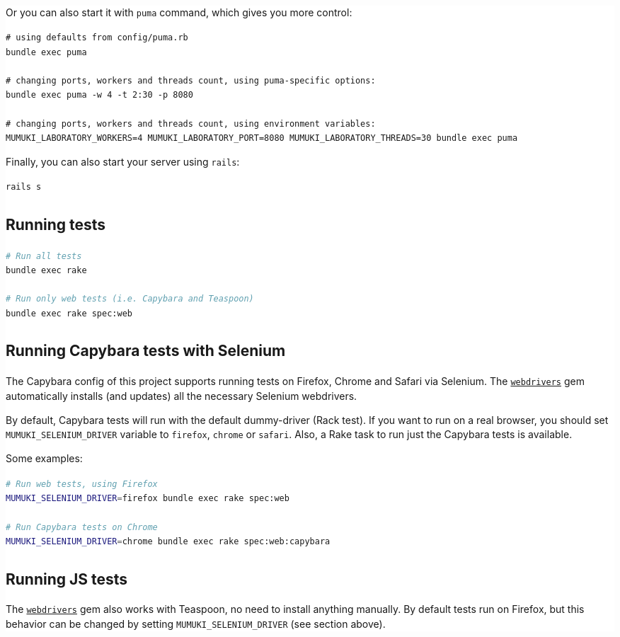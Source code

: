 Or you can also start it with `puma` command, which gives you more control:

```
# using defaults from config/puma.rb
bundle exec puma

# changing ports, workers and threads count, using puma-specific options:
bundle exec puma -w 4 -t 2:30 -p 8080

# changing ports, workers and threads count, using environment variables:
MUMUKI_LABORATORY_WORKERS=4 MUMUKI_LABORATORY_PORT=8080 MUMUKI_LABORATORY_THREADS=30 bundle exec puma
```

Finally, you can also start your server using `rails`:

```bash
rails s
```

## Running tests

```bash
# Run all tests
bundle exec rake

# Run only web tests (i.e. Capybara and Teaspoon)
bundle exec rake spec:web
```

## Running Capybara tests with Selenium

The Capybara config of this project supports running tests on Firefox, Chrome and Safari via Selenium. The [`webdrivers`](https://github.com/titusfortner/webdrivers) gem automatically installs (and updates) all the necessary Selenium webdrivers.

By default, Capybara tests will run with the default dummy-driver (Rack test). If you want to run on a real browser, you should set `MUMUKI_SELENIUM_DRIVER` variable to `firefox`, `chrome` or `safari`. Also, a Rake task to run just the Capybara tests is available.

Some examples:

```bash
# Run web tests, using Firefox
MUMUKI_SELENIUM_DRIVER=firefox bundle exec rake spec:web

# Run Capybara tests on Chrome
MUMUKI_SELENIUM_DRIVER=chrome bundle exec rake spec:web:capybara
```

## Running JS tests

The [`webdrivers`](https://github.com/titusfortner/webdrivers) gem also works with Teaspoon, no need to install anything manually. By default tests run on Firefox, but this behavior can be changed by setting `MUMUKI_SELENIUM_DRIVER` (see section above).
